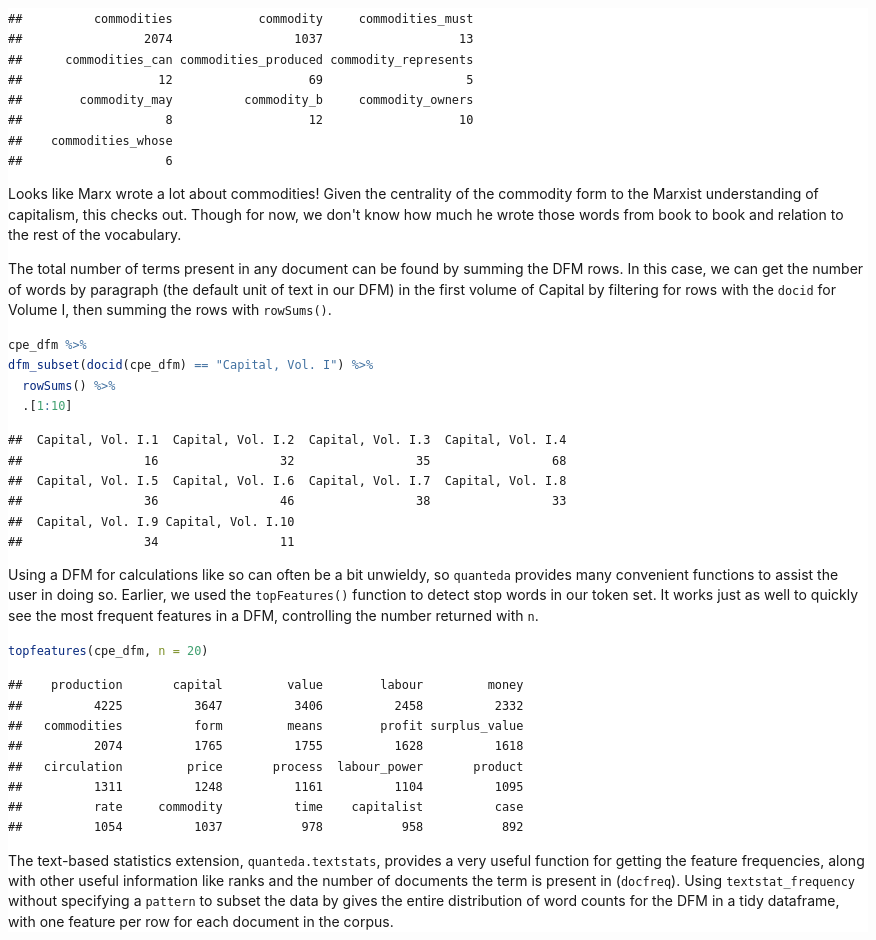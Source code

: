 ```
##          commodities            commodity     commodities_must 
##                 2074                 1037                   13 
##      commodities_can commodities_produced commodity_represents 
##                   12                   69                    5 
##        commodity_may          commodity_b     commodity_owners 
##                    8                   12                   10 
##    commodities_whose 
##                    6
```

Looks like Marx wrote a lot about commodities! Given the centrality of the commodity form to the Marxist understanding of capitalism, this checks out. Though for now, we don't know how much he wrote those words from book to book and relation to the rest of the vocabulary.

The total number of terms present in any document can be found by summing the DFM rows. In this case, we can get the number of words by paragraph (the default unit of text in our DFM) in the first volume of Capital by filtering for rows with the `docid` for Volume I, then summing the rows with `rowSums()`. 


```r
cpe_dfm %>% 
dfm_subset(docid(cpe_dfm) == "Capital, Vol. I") %>% 
  rowSums() %>% 
  .[1:10]
```

```
##  Capital, Vol. I.1  Capital, Vol. I.2  Capital, Vol. I.3  Capital, Vol. I.4 
##                 16                 32                 35                 68 
##  Capital, Vol. I.5  Capital, Vol. I.6  Capital, Vol. I.7  Capital, Vol. I.8 
##                 36                 46                 38                 33 
##  Capital, Vol. I.9 Capital, Vol. I.10 
##                 34                 11
```

Using a DFM for calculations like so can often be a bit unwieldy, so `quanteda` provides many convenient functions to assist the user in doing so. Earlier, we used the `topFeatures()` function to detect stop words in our token set. It works just as well to quickly see the most frequent features in a DFM, controlling the number returned with `n`.


```r
topfeatures(cpe_dfm, n = 20)
```

```
##    production       capital         value        labour         money 
##          4225          3647          3406          2458          2332 
##   commodities          form         means        profit surplus_value 
##          2074          1765          1755          1628          1618 
##   circulation         price       process  labour_power       product 
##          1311          1248          1161          1104          1095 
##          rate     commodity          time    capitalist          case 
##          1054          1037           978           958           892
```
The text-based statistics extension, `quanteda.textstats`, provides a very useful function for getting the feature frequencies, along with other useful information like ranks and the number of documents the term is present in (`docfreq`). Using `textstat_frequency` without specifying a `pattern` to subset the data by gives the entire distribution of word counts for the DFM in a tidy dataframe, with one feature per row for each document in the corpus. 

